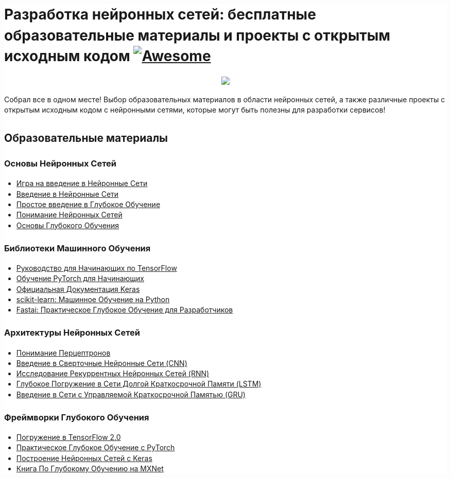 # Разработка нейронных сетей: бесплатные образовательные материалы и проекты с открытым исходным кодом [![Awesome](https://cdn.rawgit.com/sindresorhus/awesome/d7305f38d29fed78fa85652e3a63e154dd8e8829/media/badge.svg)](https://github.com/wladradchenko/help.wladradchenko.ru) <img src="https://komarev.com/ghpvc/?username=wladradchenko&style=flat-square&color=blue" alt="">

<div id="header" align="center">
  <img src="https://media.giphy.com/media/f7omQNmgiyjj5sffvZ/giphy.gif" width="500"/>
</div>

Собрал все в одном месте! Выбор образовательных материалов в области нейронных сетей, а также различные проекты с открытым исходным кодом с нейронными сетями, которые могут быть полезны для разработки сервисов!

## Образовательные материалы

### Основы Нейронных Сетей
- [Игра на введение в Нейронные Сети](https://mlu-explain.github.io/neural-networks)
- [Введение в Нейронные Сети](https://www.tensorflow.org/guide/keras/sequential_model)
- [Простое введение в Глубокое Обучение](https://machinelearningmastery.com/what-is-deep-learning/)
- [Понимание Нейронных Сетей](https://www.youtube.com/watch?v=aircAruvnKk)
- [Основы Глубокого Обучения](https://www.coursera.org/specializations/deep-learning)

### Библиотеки Машинного Обучения
- [Руководство для Начинающих по TensorFlow](https://www.tensorflow.org/guide)
- [Обучение PyTorch для Начинающих](https://pytorch.org/tutorials/)
- [Официальная Документация Keras](https://keras.io/getting_started/intro_to_keras_for_engineers/)
- [scikit-learn: Машинное Обучение на Python](https://scikit-learn.org/stable/tutorial/index.html)
- [Fastai: Практическое Глубокое Обучение для Разработчиков](https://course.fast.ai/)

### Архитектуры Нейронных Сетей
- [Понимание Перцептронов](https://machinelearningmastery.com/neural-networks-crash-course/)
- [Введение в Сверточные Нейронные Сети (CNN)](https://www.youtube.com/watch?v=FmpDIaiMIeA)
- [Исследование Рекуррентных Нейронных Сетей (RNN)](https://www.coursera.org/learn/nlp-sequence-models)
- [Глубокое Погружение в Сети Долгой Краткосрочной Памяти (LSTM)](https://colah.github.io/posts/2015-08-Understanding-LSTMs/)
- [Введение в Сети с Управляемой Краткосрочной Памятью (GRU)](https://towardsdatascience.com/understanding-gru-networks-2ef37df6c9be)

### Фреймворки Глубокого Обучения
- [Погружение в TensorFlow 2.0](https://www.tensorflow.org/tutorials)
- [Практическое Глубокое Обучение с PyTorch](https://pytorch.org/tutorials/)
- [Построение Нейронных Сетей с Keras](https://www.tensorflow.org/guide/keras)
- [Книга По Глубокому Обучению на MXNet](https://mxnet.apache.org/api/python/docs/tutorials/packages/gluon/index.html)
